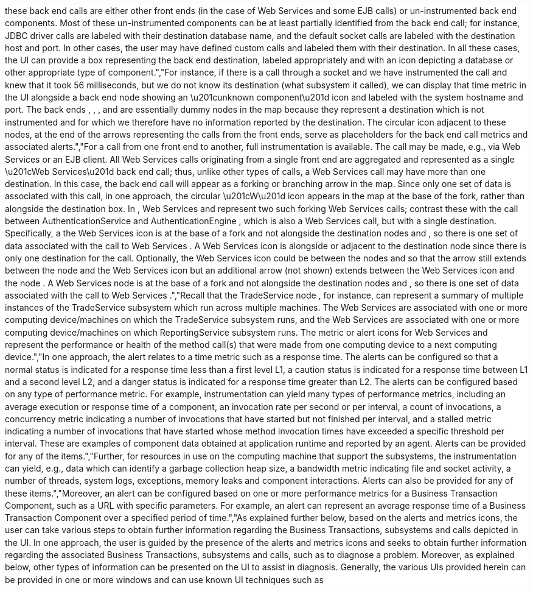 these back end calls are either other front ends (in the case of Web Services and some EJB calls) or un-instrumented back end components. Most of these un-instrumented components can be at least partially identified from the back end call; for instance, JDBC driver calls are labeled with their destination database name, and the default socket calls are labeled with the destination host and port. In other cases, the user may have defined custom calls and labeled them with their destination. In all these cases, the UI can provide a box representing the back end destination, labeled appropriately and with an icon depicting a database or other appropriate type of component.","For instance, if there is a call through a socket and we have instrumented the call and knew that it took 56 milliseconds, but we do not know its destination (what subsystem it called), we can display that time metric in the UI alongside a back end node showing an \u201cunknown component\u201d icon and labeled with the system hostname and port. The back ends , , ,  and  are essentially dummy nodes in the map because they represent a destination which is not instrumented and for which we therefore have no information reported by the destination. The circular icon adjacent to these nodes, at the end of the arrows representing the calls from the front ends, serve as placeholders for the back end call metrics and associated alerts.","For a call from one front end to another, full instrumentation is available. The call may be made, e.g., via Web Services or an EJB client. All Web Services calls originating from a single front end are aggregated and represented as a single \u201cWeb Services\u201d back end call; thus, unlike other types of calls, a Web Services call may have more than one destination. In this case, the back end call will appear as a forking or branching arrow in the map. Since only one set of data is associated with this call, in one approach, the circular \u201cW\u201d icon appears in the map at the base of the fork, rather than alongside the destination box. In , Web Services  and  represent two such forking Web Services calls; contrast these with the call between AuthenticationService  and AuthenticationEngine , which is also a Web Services call, but with a single destination. Specifically, a the Web Services icon  is at the base of a fork and not alongside the destination nodes  and , so there is one set of data associated with the call to Web Services . A Web Services icon  is alongside or adjacent to the destination node  since there is only one destination for the call. Optionally, the Web Services icon  could be between the nodes  and  so that the arrow  still extends between the node  and the Web Services icon  but an additional arrow (not shown) extends between the Web Services icon  and the node . A Web Services node  is at the base of a fork and not alongside the destination nodes  and , so there is one set of data associated with the call to Web Services .","Recall that the TradeService node , for instance, can represent a summary of multiple instances of the TradeService subsystem which run across multiple machines. The Web Services  are associated with one or more computing device\/machines on which the TradeService  subsystem runs, and the Web Services  are associated with one or more computing device\/machines on which ReportingService  subsystem runs. The metric or alert icons for Web Services  and  represent the performance or health of the method call(s) that were made from one computing device to a next computing device.","In one approach, the alert relates to a time metric such as a response time. The alerts can be configured so that a normal status is indicated for a response time less than a first level L1, a caution status is indicated for a response time between L1 and a second level L2, and a danger status is indicated for a response time greater than L2. The alerts can be configured based on any type of performance metric. For example, instrumentation can yield many types of performance metrics, including an average execution or response time of a component, an invocation rate per second or per interval, a count of invocations, a concurrency metric indicating a number of invocations that have started but not finished per interval, and a stalled metric indicating a number of invocations that have started whose method invocation times have exceeded a specific threshold per interval. These are examples of component data obtained at application runtime and reported by an agent. Alerts can be provided for any of the items.","Further, for resources in use on the computing machine that support the subsystems, the instrumentation can yield, e.g., data which can identify a garbage collection heap size, a bandwidth metric indicating file and socket activity, a number of threads, system logs, exceptions, memory leaks and component interactions. Alerts can also be provided for any of these items.","Moreover, an alert can be configured based on one or more performance metrics for a Business Transaction Component, such as a URL with specific parameters. For example, an alert can represent an average response time of a Business Transaction Component over a specified period of time.","As explained further below, based on the alerts and metrics icons, the user can take various steps to obtain further information regarding the Business Transactions, subsystems and calls depicted in the UI. In one approach, the user is guided by the presence of the alerts and metrics icons and seeks to obtain further information regarding the associated Business Transactions, subsystems and calls, such as to diagnose a problem. Moreover, as explained below, other types of information can be presented on the UI to assist in diagnosis. Generally, the various UIs provided herein can be provided in one or more windows and can use known UI techniques such as